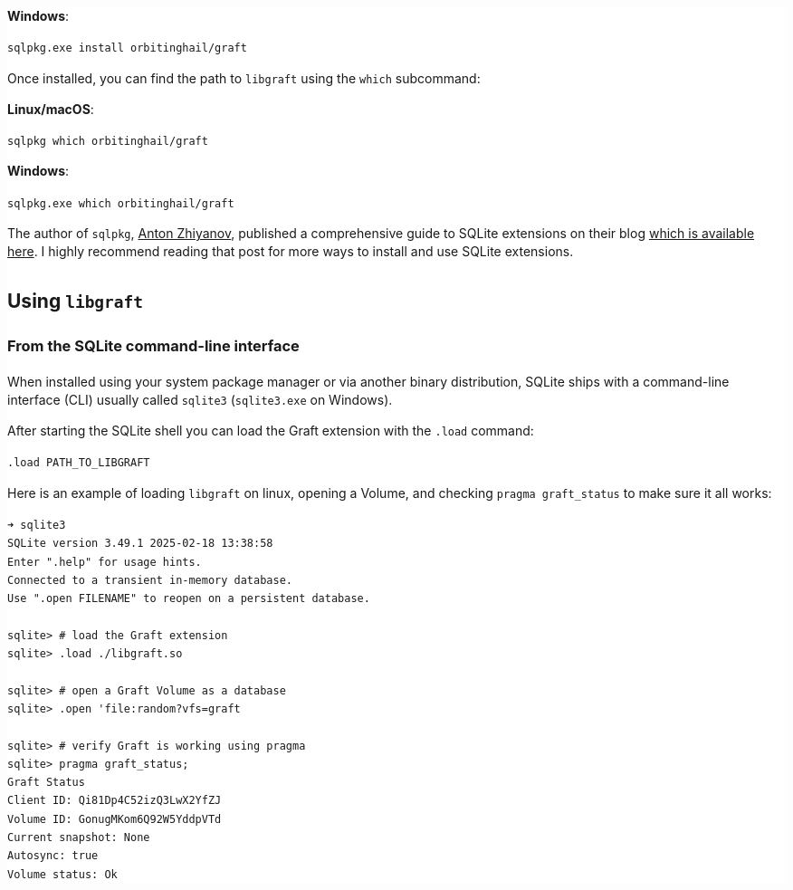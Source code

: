 **Windows**:

```pwsh
sqlpkg.exe install orbitinghail/graft
```

Once installed, you can find the path to `libgraft` using the `which` subcommand:

**Linux/macOS**:

```bash
sqlpkg which orbitinghail/graft
```

**Windows**:

```pwsh
sqlpkg.exe which orbitinghail/graft
```

The author of `sqlpkg`, [Anton Zhiyanov][anton], published a comprehensive guide to SQLite extensions on their blog [which is available here][sqlpkg-guide]. I highly recommend reading that post for more ways to install and use SQLite extensions.

[anton]: https://www.linkedin.com/in/nalgeon/
[sqlpkg]: https://github.com/nalgeon/sqlpkg-cli
[sqlpkg-guide]: https://antonz.org/install-sqlite-extension/

## Using `libgraft`

### From the SQLite command-line interface

When installed using your system package manager or via another binary distribution, SQLite ships with a command-line interface (CLI) usually called `sqlite3` (`sqlite3.exe` on Windows).

After starting the SQLite shell you can load the Graft extension with the `.load` command:

```sqlite
.load PATH_TO_LIBGRAFT
```

Here is an example of loading `libgraft` on linux, opening a Volume, and checking `pragma graft_status` to make sure it all works:

```
➜ sqlite3
SQLite version 3.49.1 2025-02-18 13:38:58
Enter ".help" for usage hints.
Connected to a transient in-memory database.
Use ".open FILENAME" to reopen on a persistent database.

sqlite> # load the Graft extension
sqlite> .load ./libgraft.so

sqlite> # open a Graft Volume as a database
sqlite> .open 'file:random?vfs=graft

sqlite> # verify Graft is working using pragma
sqlite> pragma graft_status;
Graft Status
Client ID: Qi81Dp4C52izQ3LwX2YfZJ
Volume ID: GonugMKom6Q92W5YddpVTd
Current snapshot: None
Autosync: true
Volume status: Ok
```


[SQLite]: https://www.sqlite.org/index.html
[libgraft-linux-x86_64.tar.gz]: https://github.com/orbitinghail/graft/releases/latest/download/libgraft-linux-x86_64.tar.gz
[libgraft-linux-aarch64.tar.gz]: https://github.com/orbitinghail/graft/releases/latest/download/libgraft-linux-aarch64.tar.gz
[libgraft-windows-x86_64.zip]: https://github.com/orbitinghail/graft/releases/latest/download/libgraft-windows-x86_64.zip
[libgraft-windows-aarch64.zip]: https://github.com/orbitinghail/graft/releases/latest/download/libgraft-windows-aarch64.zip
[libgraft-macos-x86_64.tar.gz]: https://github.com/orbitinghail/graft/releases/latest/download/libgraft-macos-x86_64.tar.gz
[libgraft-macos-aarch64.tar.gz]: https://github.com/orbitinghail/graft/releases/latest/download/libgraft-macos-aarch64.tar.gz
[install-sqlite-ext]: https://antonz.org/install-sqlite-extension/
[GitHub Releases]: https://github.com/orbitinghail/graft/releases/latest